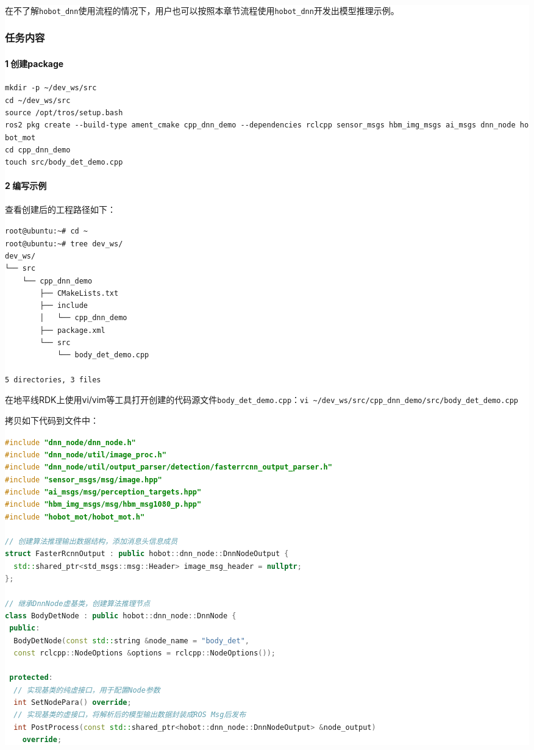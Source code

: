 在不了解`hobot_dnn`使用流程的情况下，用户也可以按照本章节流程使用`hobot_dnn`开发出模型推理示例。

### 任务内容

#### 1 创建package

```shell
mkdir -p ~/dev_ws/src
cd ~/dev_ws/src
source /opt/tros/setup.bash
ros2 pkg create --build-type ament_cmake cpp_dnn_demo --dependencies rclcpp sensor_msgs hbm_img_msgs ai_msgs dnn_node hobot_mot
cd cpp_dnn_demo
touch src/body_det_demo.cpp
```

#### 2 编写示例

查看创建后的工程路径如下：

```shell
root@ubuntu:~# cd ~
root@ubuntu:~# tree dev_ws/
dev_ws/
└── src
    └── cpp_dnn_demo
        ├── CMakeLists.txt
        ├── include
        │   └── cpp_dnn_demo
        ├── package.xml
        └── src
            └── body_det_demo.cpp

5 directories, 3 files
```

在地平线RDK上使用vi/vim等工具打开创建的代码源文件`body_det_demo.cpp`：`vi ~/dev_ws/src/cpp_dnn_demo/src/body_det_demo.cpp`

拷贝如下代码到文件中：

```c++
#include "dnn_node/dnn_node.h"
#include "dnn_node/util/image_proc.h"
#include "dnn_node/util/output_parser/detection/fasterrcnn_output_parser.h"
#include "sensor_msgs/msg/image.hpp"
#include "ai_msgs/msg/perception_targets.hpp"
#include "hbm_img_msgs/msg/hbm_msg1080_p.hpp"
#include "hobot_mot/hobot_mot.h"

// 创建算法推理输出数据结构，添加消息头信息成员
struct FasterRcnnOutput : public hobot::dnn_node::DnnNodeOutput {
  std::shared_ptr<std_msgs::msg::Header> image_msg_header = nullptr;
};

// 继承DnnNode虚基类，创建算法推理节点
class BodyDetNode : public hobot::dnn_node::DnnNode {
 public:
  BodyDetNode(const std::string &node_name = "body_det",
  const rclcpp::NodeOptions &options = rclcpp::NodeOptions());

 protected:
  // 实现基类的纯虚接口，用于配置Node参数
  int SetNodePara() override;
  // 实现基类的虚接口，将解析后的模型输出数据封装成ROS Msg后发布
  int PostProcess(const std::shared_ptr<hobot::dnn_node::DnnNodeOutput> &node_output)
    override;
```